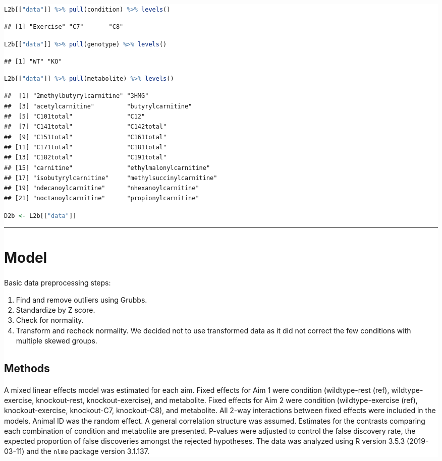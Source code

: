 ```r
L2b[["data"]] %>% pull(condition) %>% levels()
```

```
## [1] "Exercise" "C7"       "C8"
```

```r
L2b[["data"]] %>% pull(genotype) %>% levels()
```

```
## [1] "WT" "KO"
```

```r
L2b[["data"]] %>% pull(metabolite) %>% levels()
```

```
##  [1] "2methylbutyrylcarnitine" "3HMG"                   
##  [3] "acetylcarnitine"         "butyrylcarnitine"       
##  [5] "C101total"               "C12"                    
##  [7] "C141total"               "C142total"              
##  [9] "C151total"               "C161total"              
## [11] "C171total"               "C181total"              
## [13] "C182total"               "C191total"              
## [15] "carnitine"               "ethylmalonylcarnitine"  
## [17] "isobutyrylcarnitine"     "methylsuccinylcarnitine"
## [19] "ndecanoylcarnitine"      "nhexanoylcarnitine"     
## [21] "noctanoylcarnitine"      "propionylcarnitine"
```

```r
D2b <- L2b[["data"]]
```

---

# Model

Basic data preprocessing steps:

1. Find and remove outliers using Grubbs.
2. Standardize by Z score.
3. Check for normality.
4. Transform and recheck normality. We decided not to use transformed data as it did not correct the few conditions with multiple skewed groups.


## Methods

A mixed linear effects model was estimated for each aim.
Fixed effects for Aim 1 were condition (wildtype-rest (ref), wildtype-exercise, knockout-rest, knockout-exercise), and metabolite.
Fixed effects for Aim 2 were condition (wildtype-exercise (ref), knockout-exercise, knockout-C7, knockout-C8), and metabolite.
All 2-way interactions between fixed effects were included in the models.
Animal ID was the random effect.
A general correlation structure was assumed.
Estimates for the contrasts comparing each combination of condition and metabolite are presented.
P-values were adjusted to control the false discovery rate, the expected proportion of false discoveries amongst the rejected hypotheses.
The data was analyzed using R version 3.5.3 (2019-03-11) and the `nlme` package version 3.1.137.
